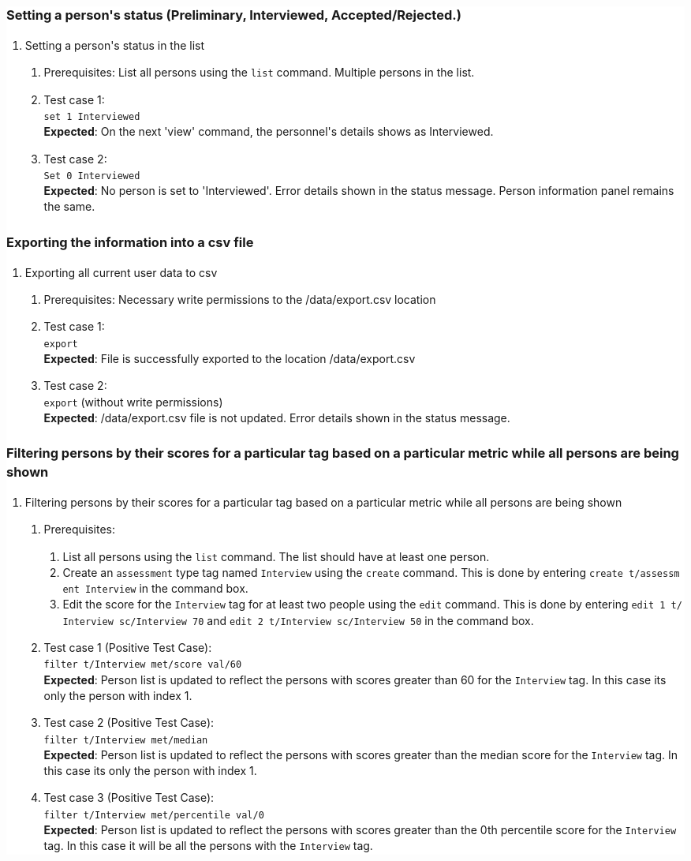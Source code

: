 ### Setting a person's status (Preliminary, Interviewed, Accepted/Rejected.)
1. Setting a person's status in the list
    1. Prerequisites: List all persons using the `list` command. Multiple persons in the list.

    2. Test case 1:   
       `set 1 Interviewed`  
       **Expected**: On the next 'view' command, the personnel's details shows as Interviewed.
   
    3. Test case 2:  
       `Set 0 Interviewed`  
       **Expected**: No person is set to 'Interviewed'. Error details shown in the status message. Person information panel remains the same.

### Exporting the information into a csv file 
1. Exporting all current user data to csv
    1. Prerequisites: Necessary write permissions to the /data/export.csv location

    2. Test case 1:   
       `export`  
       **Expected**: File is successfully exported to the location /data/export.csv
   
    3. Test case 2:  
       `export` (without write permissions)  
       **Expected**: /data/export.csv file is not updated. Error details shown in the status message.

### Filtering persons by their scores for a particular tag based on a particular metric while all persons are being shown
1. Filtering persons by their scores for a particular tag based on a particular metric while all persons are being shown  
   1. Prerequisites:  
      1. List all persons using the `list` command. The list should have at least one person.
      2. Create an `assessment` type tag named `Interview` using the `create` command. This is done by entering `create t/assessment Interview` in the command box.
      3. Edit the score for the `Interview` tag for at least two people using the `edit` command. This is done by entering `edit 1 t/Interview sc/Interview 70` and `edit 2 t/Interview sc/Interview 50` in the command box.
    
   2. Test case 1 (Positive Test Case):   
   `filter t/Interview met/score val/60`  
   **Expected**: Person list is updated to reflect the persons with scores greater than 60 for the `Interview` tag. In this case its only the person with index 1. 
   
   3. Test case 2 (Positive Test Case):  
   `filter t/Interview met/median`    
   **Expected**: Person list is updated to reflect the persons with scores greater than the median score for the `Interview` tag. In this case its only the person with index 1.

   4. Test case 3 (Positive Test Case):    
   `filter t/Interview met/percentile val/0`     
   **Expected**: Person list is updated to reflect the persons with scores greater than the 0th percentile score for the `Interview` tag. In this case it will be all the persons with the `Interview` tag.
   